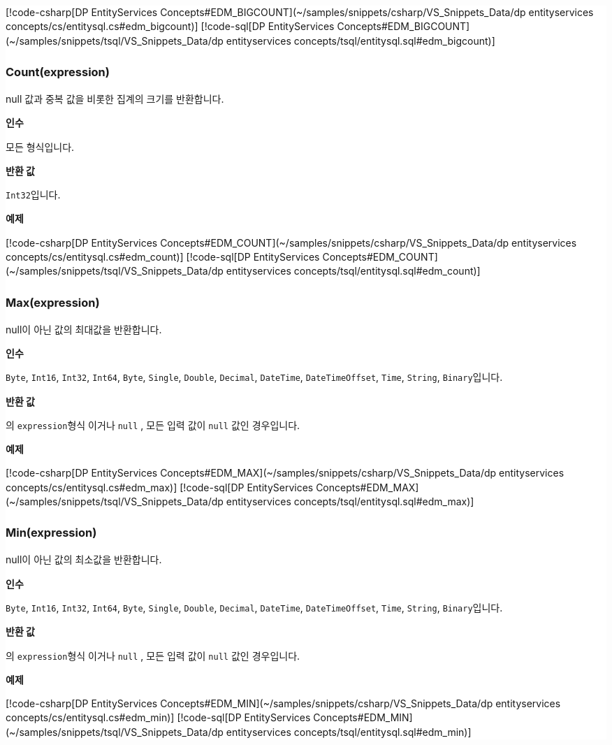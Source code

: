 [!code-csharp[DP EntityServices Concepts#EDM_BIGCOUNT](~/samples/snippets/csharp/VS_Snippets_Data/dp entityservices concepts/cs/entitysql.cs#edm_bigcount)]
[!code-sql[DP EntityServices Concepts#EDM_BIGCOUNT](~/samples/snippets/tsql/VS_Snippets_Data/dp entityservices concepts/tsql/entitysql.sql#edm_bigcount)]

### <a name="countexpression"></a>Count(expression)

null 값과 중복 값을 비롯한 집계의 크기를 반환합니다.

**인수**

모든 형식입니다.

**반환 값**

`Int32`입니다.

**예제**

[!code-csharp[DP EntityServices Concepts#EDM_COUNT](~/samples/snippets/csharp/VS_Snippets_Data/dp entityservices concepts/cs/entitysql.cs#edm_count)]
[!code-sql[DP EntityServices Concepts#EDM_COUNT](~/samples/snippets/tsql/VS_Snippets_Data/dp entityservices concepts/tsql/entitysql.sql#edm_count)]

### <a name="maxexpression"></a>Max(expression)

null이 아닌 값의 최대값을 반환합니다.

**인수**

`Byte`, `Int16`, `Int32`, `Int64`, `Byte`, `Single`, `Double`, `Decimal`, `DateTime`, `DateTimeOffset`, `Time`, `String`, `Binary`입니다.

**반환 값**

의 `expression`형식 이거나 `null` , 모든 입력 값이 `null` 값인 경우입니다.

**예제**

[!code-csharp[DP EntityServices Concepts#EDM_MAX](~/samples/snippets/csharp/VS_Snippets_Data/dp entityservices concepts/cs/entitysql.cs#edm_max)]
[!code-sql[DP EntityServices Concepts#EDM_MAX](~/samples/snippets/tsql/VS_Snippets_Data/dp entityservices concepts/tsql/entitysql.sql#edm_max)]

### <a name="minexpression"></a>Min(expression)

null이 아닌 값의 최소값을 반환합니다.

**인수**

`Byte`, `Int16`, `Int32`, `Int64`, `Byte`, `Single`, `Double`, `Decimal`, `DateTime`, `DateTimeOffset`, `Time`, `String`, `Binary`입니다.

**반환 값**

의 `expression`형식 이거나 `null` , 모든 입력 값이 `null` 값인 경우입니다.

**예제**

[!code-csharp[DP EntityServices Concepts#EDM_MIN](~/samples/snippets/csharp/VS_Snippets_Data/dp entityservices concepts/cs/entitysql.cs#edm_min)]
[!code-sql[DP EntityServices Concepts#EDM_MIN](~/samples/snippets/tsql/VS_Snippets_Data/dp entityservices concepts/tsql/entitysql.sql#edm_min)]
